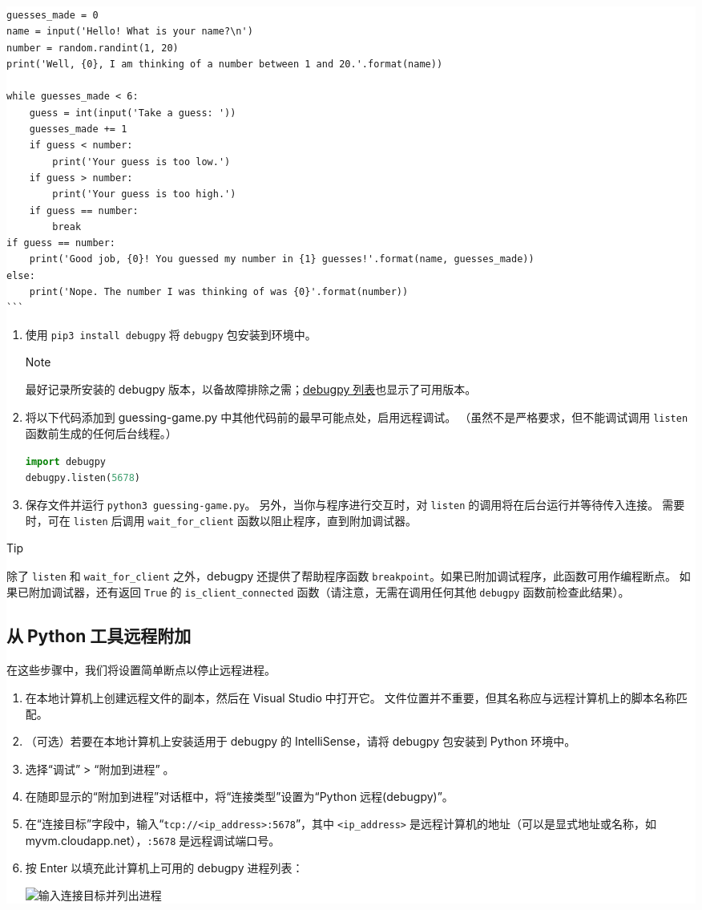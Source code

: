     guesses_made = 0
    name = input('Hello! What is your name?\n')
    number = random.randint(1, 20)
    print('Well, {0}, I am thinking of a number between 1 and 20.'.format(name))

    while guesses_made < 6:
        guess = int(input('Take a guess: '))
        guesses_made += 1
        if guess < number:
            print('Your guess is too low.')
        if guess > number:
            print('Your guess is too high.')
        if guess == number:
            break
    if guess == number:
        print('Good job, {0}! You guessed my number in {1} guesses!'.format(name, guesses_made))
    else:
        print('Nope. The number I was thinking of was {0}'.format(number))
    ```

1. 使用 `pip3 install debugpy` 将 `debugpy` 包安装到环境中。
   >[!NOTE]
   >最好记录所安装的 debugpy 版本，以备故障排除之需；[debugpy 列表](https://pypi.org/project/debugpy/)也显示了可用版本。

1. 将以下代码添加到 guessing-game.py 中其他代码前的最早可能点处，启用远程调试。 （虽然不是严格要求，但不能调试调用 `listen` 函数前生成的任何后台线程。）

   ```python
   import debugpy
   debugpy.listen(5678)
   ```

1. 保存文件并运行 `python3 guessing-game.py`。 另外，当你与程序进行交互时，对 `listen` 的调用将在后台运行并等待传入连接。 需要时，可在 `listen` 后调用 `wait_for_client` 函数以阻止程序，直到附加调试器。

> [!Tip]
> 除了 `listen` 和 `wait_for_client` 之外，debugpy 还提供了帮助程序函数 `breakpoint`。如果已附加调试程序，此函数可用作编程断点。 如果已附加调试器，还有返回 `True` 的 `is_client_connected` 函数（请注意，无需在调用任何其他 `debugpy` 函数前检查此结果）。

## <a name="attach-remotely-from-python-tools"></a>从 Python 工具远程附加

在这些步骤中，我们将设置简单断点以停止远程进程。

1. 在本地计算机上创建远程文件的副本，然后在 Visual Studio 中打开它。 文件位置并不重要，但其名称应与远程计算机上的脚本名称匹配。

1. （可选）若要在本地计算机上安装适用于 debugpy 的 IntelliSense，请将 debugpy 包安装到 Python 环境中。

1. 选择“调试” > “附加到进程” 。

1. 在随即显示的“附加到进程”对话框中，将“连接类型”设置为“Python 远程(debugpy)”。

1. 在“连接目标”字段中，输入“`tcp://<ip_address>:5678`”，其中 `<ip_address>` 是远程计算机的地址（可以是显式地址或名称，如 myvm.cloudapp.net），`:5678` 是远程调试端口号。

1. 按 Enter 以填充此计算机上可用的 debugpy 进程列表：

    ![输入连接目标并列出进程](../../media/remote-debugging-attach.png)
